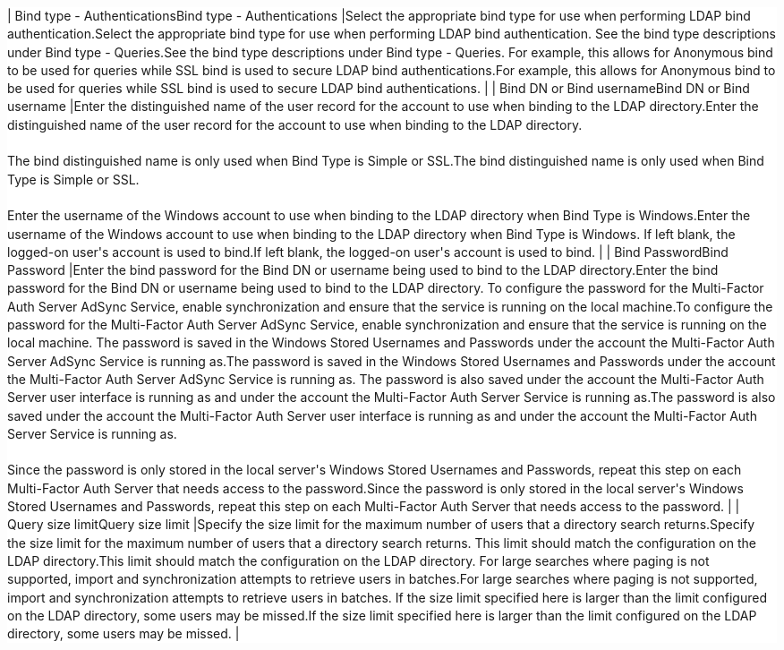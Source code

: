 | <span data-ttu-id="565cf-157">Bind type - Authentications</span><span class="sxs-lookup"><span data-stu-id="565cf-157">Bind type - Authentications</span></span> |<span data-ttu-id="565cf-158">Select the appropriate bind type for use when performing LDAP bind authentication.</span><span class="sxs-lookup"><span data-stu-id="565cf-158">Select the appropriate bind type for use when performing LDAP bind authentication.</span></span>  <span data-ttu-id="565cf-159">See the bind type descriptions under Bind type - Queries.</span><span class="sxs-lookup"><span data-stu-id="565cf-159">See the bind type descriptions under Bind type - Queries.</span></span>  <span data-ttu-id="565cf-160">For example, this allows for Anonymous bind to be used for queries while SSL bind is used to secure LDAP bind authentications.</span><span class="sxs-lookup"><span data-stu-id="565cf-160">For example, this allows for Anonymous bind to be used for queries while SSL bind is used to secure LDAP bind authentications.</span></span> |
| <span data-ttu-id="565cf-161">Bind DN or Bind username</span><span class="sxs-lookup"><span data-stu-id="565cf-161">Bind DN or Bind username</span></span> |<span data-ttu-id="565cf-162">Enter the distinguished name of the user record for the account to use when binding to the LDAP directory.</span><span class="sxs-lookup"><span data-stu-id="565cf-162">Enter the distinguished name of the user record for the account to use when binding to the LDAP directory.</span></span><br><br><span data-ttu-id="565cf-163">The bind distinguished name is only used when Bind Type is Simple or SSL.</span><span class="sxs-lookup"><span data-stu-id="565cf-163">The bind distinguished name is only used when Bind Type is Simple or SSL.</span></span>  <br><br><span data-ttu-id="565cf-164">Enter the username of the Windows account to use when binding to the LDAP directory when Bind Type is Windows.</span><span class="sxs-lookup"><span data-stu-id="565cf-164">Enter the username of the Windows account to use when binding to the LDAP directory when Bind Type is Windows.</span></span>  <span data-ttu-id="565cf-165">If left blank, the logged-on user's account is used to bind.</span><span class="sxs-lookup"><span data-stu-id="565cf-165">If left blank, the logged-on user's account is used to bind.</span></span> |
| <span data-ttu-id="565cf-166">Bind Password</span><span class="sxs-lookup"><span data-stu-id="565cf-166">Bind Password</span></span> |<span data-ttu-id="565cf-167">Enter the bind password for the Bind DN or username being used to bind to the LDAP directory.</span><span class="sxs-lookup"><span data-stu-id="565cf-167">Enter the bind password for the Bind DN or username being used to bind to the LDAP directory.</span></span>  <span data-ttu-id="565cf-168">To configure the password for the Multi-Factor Auth Server AdSync Service, enable synchronization and ensure that the service is running on the local machine.</span><span class="sxs-lookup"><span data-stu-id="565cf-168">To configure the password for the Multi-Factor Auth Server AdSync Service, enable synchronization and ensure that the service is running on the local machine.</span></span>  <span data-ttu-id="565cf-169">The password is saved in the Windows Stored Usernames and Passwords under the account the Multi-Factor Auth Server AdSync Service is running as.</span><span class="sxs-lookup"><span data-stu-id="565cf-169">The password is saved in the Windows Stored Usernames and Passwords under the account the Multi-Factor Auth Server AdSync Service is running as.</span></span>  <span data-ttu-id="565cf-170">The password is also saved under the account the Multi-Factor Auth Server user interface is running as and under the account the Multi-Factor Auth Server Service is running as.</span><span class="sxs-lookup"><span data-stu-id="565cf-170">The password is also saved under the account the Multi-Factor Auth Server user interface is running as and under the account the Multi-Factor Auth Server Service is running as.</span></span>  <br><br><span data-ttu-id="565cf-171">Since the password is only stored in the local server's Windows Stored Usernames and Passwords, repeat this step on each Multi-Factor Auth Server that needs access to the password.</span><span class="sxs-lookup"><span data-stu-id="565cf-171">Since the password is only stored in the local server's Windows Stored Usernames and Passwords, repeat this step on each Multi-Factor Auth Server that needs access to the password.</span></span> |
| <span data-ttu-id="565cf-172">Query size limit</span><span class="sxs-lookup"><span data-stu-id="565cf-172">Query size limit</span></span> |<span data-ttu-id="565cf-173">Specify the size limit for the maximum number of users that a directory search returns.</span><span class="sxs-lookup"><span data-stu-id="565cf-173">Specify the size limit for the maximum number of users that a directory search returns.</span></span>  <span data-ttu-id="565cf-174">This limit should match the configuration on the LDAP directory.</span><span class="sxs-lookup"><span data-stu-id="565cf-174">This limit should match the configuration on the LDAP directory.</span></span>  <span data-ttu-id="565cf-175">For large searches where paging is not supported, import and synchronization attempts to retrieve users in batches.</span><span class="sxs-lookup"><span data-stu-id="565cf-175">For large searches where paging is not supported, import and synchronization attempts to retrieve users in batches.</span></span>  <span data-ttu-id="565cf-176">If the size limit specified here is larger than the limit configured on the LDAP directory, some users may be missed.</span><span class="sxs-lookup"><span data-stu-id="565cf-176">If the size limit specified here is larger than the limit configured on the LDAP directory, some users may be missed.</span></span> |